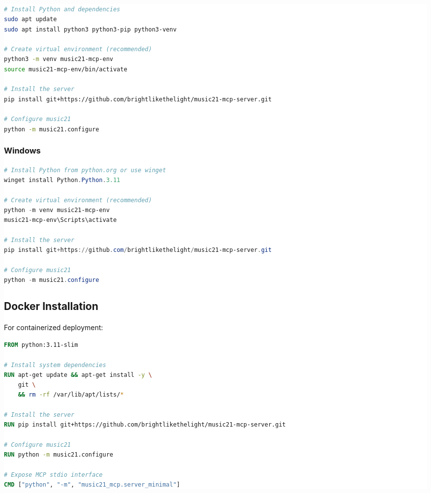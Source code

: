 ```bash
# Install Python and dependencies
sudo apt update
sudo apt install python3 python3-pip python3-venv

# Create virtual environment (recommended)
python3 -m venv music21-mcp-env
source music21-mcp-env/bin/activate

# Install the server
pip install git+https://github.com/brightlikethelight/music21-mcp-server.git

# Configure music21
python -m music21.configure
```

### Windows

```powershell
# Install Python from python.org or use winget
winget install Python.Python.3.11

# Create virtual environment (recommended)
python -m venv music21-mcp-env
music21-mcp-env\Scripts\activate

# Install the server
pip install git+https://github.com/brightlikethelight/music21-mcp-server.git

# Configure music21
python -m music21.configure
```

## Docker Installation

For containerized deployment:

```dockerfile
FROM python:3.11-slim

# Install system dependencies
RUN apt-get update && apt-get install -y \
    git \
    && rm -rf /var/lib/apt/lists/*

# Install the server
RUN pip install git+https://github.com/brightlikethelight/music21-mcp-server.git

# Configure music21
RUN python -m music21.configure

# Expose MCP stdio interface
CMD ["python", "-m", "music21_mcp.server_minimal"]
```
